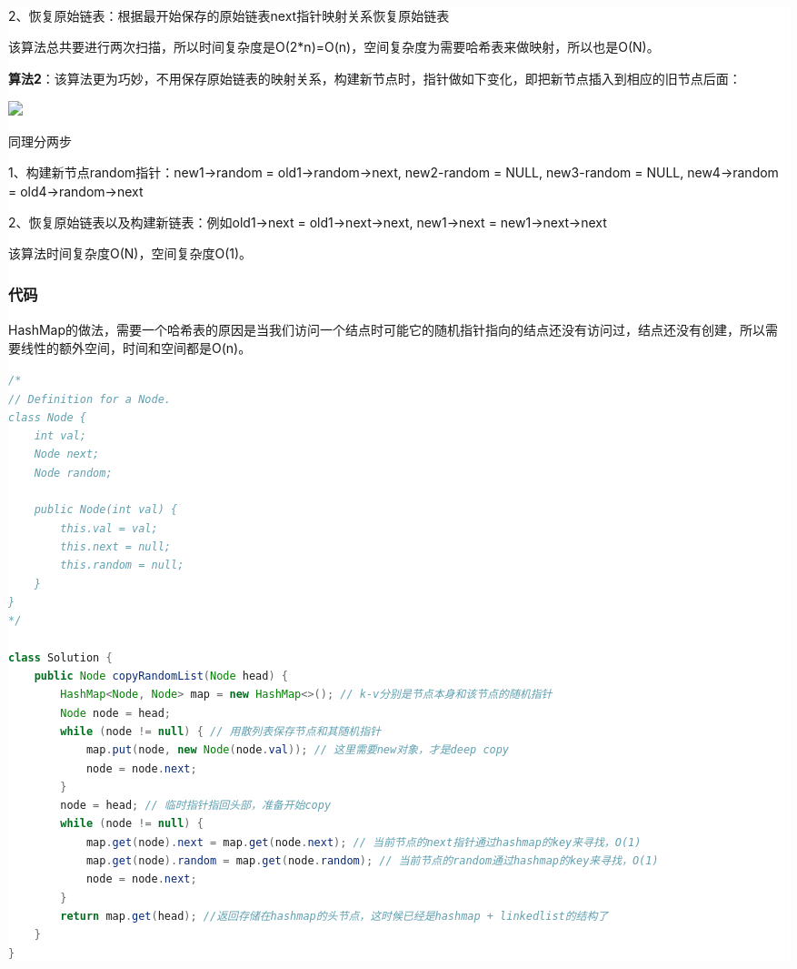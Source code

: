 2、恢复原始链表：根据最开始保存的原始链表next指针映射关系恢复原始链表

该算法总共要进行两次扫描，所以时间复杂度是O\(2\*n\)=O\(n\)，空间复杂度为需要哈希表来做映射，所以也是O\(N\)。

**算法2**：该算法更为巧妙，不用保存原始链表的映射关系，构建新节点时，指针做如下变化，即把新节点插入到相应的旧节点后面：

![](https://images0.cnblogs.com/blog/517264/201310/24225610-b49aa4b472734a1785fad23a2156cc14.jpg)

同理分两步

1、构建新节点random指针：new1-&gt;random = old1-&gt;random-&gt;next, new2-random = NULL, new3-random = NULL, new4-&gt;random = old4-&gt;random-&gt;next

2、恢复原始链表以及构建新链表：例如old1-&gt;next = old1-&gt;next-&gt;next,  new1-&gt;next = new1-&gt;next-&gt;next

该算法时间复杂度O\(N\)，空间复杂度O\(1\)。

### 代码

HashMap的做法，需要一个哈希表的原因是当我们访问一个结点时可能它的随机指针指向的结点还没有访问过，结点还没有创建，所以需要线性的额外空间，时间和空间都是O\(n\)。

```java
/*
// Definition for a Node.
class Node {
    int val;
    Node next;
    Node random;

    public Node(int val) {
        this.val = val;
        this.next = null;
        this.random = null;
    }
}
*/

class Solution {
    public Node copyRandomList(Node head) {
        HashMap<Node, Node> map = new HashMap<>(); // k-v分别是节点本身和该节点的随机指针
        Node node = head;
        while (node != null) { // 用散列表保存节点和其随机指针
            map.put(node, new Node(node.val)); // 这里需要new对象，才是deep copy
            node = node.next;
        }
        node = head; // 临时指针指回头部，准备开始copy
        while (node != null) {
            map.get(node).next = map.get(node.next); // 当前节点的next指针通过hashmap的key来寻找，O(1)
            map.get(node).random = map.get(node.random); // 当前节点的random通过hashmap的key来寻找，O(1)
            node = node.next;
        }
        return map.get(head); //返回存储在hashmap的头节点，这时候已经是hashmap + linkedlist的结构了
    }
}

```
